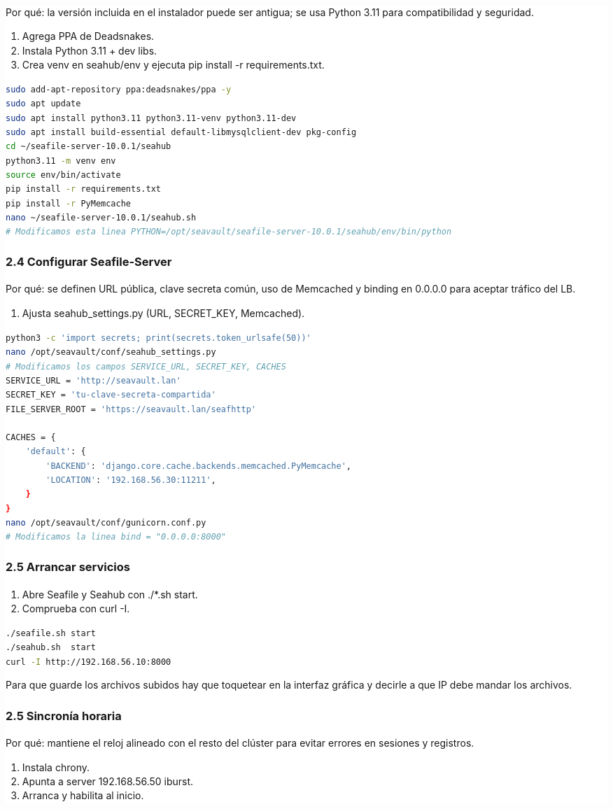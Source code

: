 Por qué: la versión incluida en el instalador puede ser antigua; se usa Python 3.11 para compatibilidad y seguridad.
1) Agrega PPA de Deadsnakes. 
2) Instala Python 3.11 + dev libs. 
3) Crea venv en seahub/env y ejecuta pip install -r requirements.txt.
```bash
sudo add-apt-repository ppa:deadsnakes/ppa -y
sudo apt update 
sudo apt install python3.11 python3.11-venv python3.11-dev
sudo apt install build-essential default-libmysqlclient-dev pkg-config
cd ~/seafile-server-10.0.1/seahub
python3.11 -m venv env
source env/bin/activate
pip install -r requirements.txt
pip install -r PyMemcache
nano ~/seafile-server-10.0.1/seahub.sh
# Modificamos esta linea PYTHON=/opt/seavault/seafile-server-10.0.1/seahub/env/bin/python  
```
### 2.4  Configurar Seafile-Server
Por qué: se definen URL pública, clave secreta común, uso de Memcached y binding en 0.0.0.0 para aceptar tráfico del LB.  
1) Ajusta seahub_settings.py (URL, SECRET_KEY, Memcached).   
```bash
python3 -c 'import secrets; print(secrets.token_urlsafe(50))'
nano /opt/seavault/conf/seahub_settings.py   
# Modificamos los campos SERVICE_URL, SECRET_KEY, CACHES
SERVICE_URL = 'http://seavault.lan'
SECRET_KEY = 'tu-clave-secreta-compartida'
FILE_SERVER_ROOT = 'https://seavault.lan/seafhttp'

CACHES = {
    'default': {
        'BACKEND': 'django.core.cache.backends.memcached.PyMemcache',
        'LOCATION': '192.168.56.30:11211',
    }
}
nano /opt/seavault/conf/gunicorn.conf.py     
# Modificamos la linea bind = "0.0.0.0:8000"
```
### 2.5 Arrancar servicios
1) Abre Seafile y Seahub con ./*.sh start. 
2) Comprueba con curl -I.
```bash
./seafile.sh start
./seahub.sh  start
curl -I http://192.168.56.10:8000  
```
Para que guarde los archivos subidos hay que toquetear en la interfaz gráfica y decirle a que IP debe mandar los archivos.
### 2.5 Sincronía horaria
Por qué: mantiene el reloj alineado con el resto del clúster para evitar errores en sesiones y registros.
1) Instala chrony.
2) Apunta a server 192.168.56.50 iburst. 
3) Arranca y habilita al inicio.
